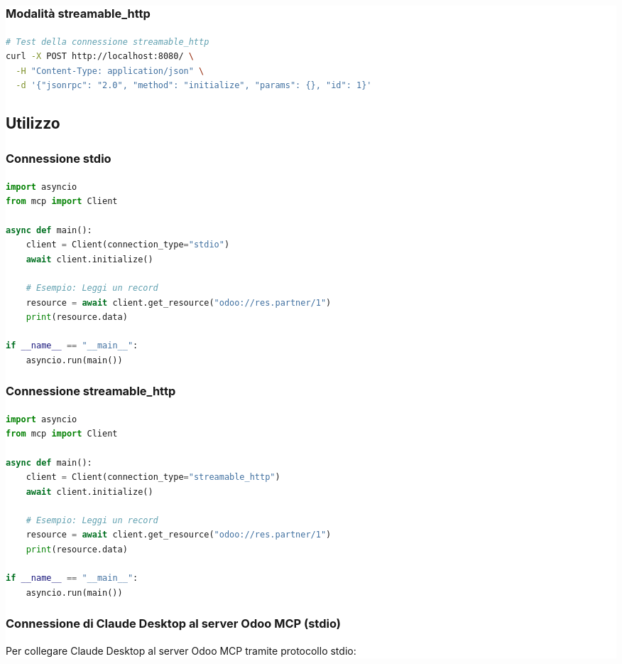 ### Modalità streamable_http

```bash
# Test della connessione streamable_http
curl -X POST http://localhost:8080/ \
  -H "Content-Type: application/json" \
  -d '{"jsonrpc": "2.0", "method": "initialize", "params": {}, "id": 1}'
```

## Utilizzo

### Connessione stdio

```python
import asyncio
from mcp import Client

async def main():
    client = Client(connection_type="stdio")
    await client.initialize()
    
    # Esempio: Leggi un record
    resource = await client.get_resource("odoo://res.partner/1")
    print(resource.data)

if __name__ == "__main__":
    asyncio.run(main())
```

### Connessione streamable_http

```python
import asyncio
from mcp import Client

async def main():
    client = Client(connection_type="streamable_http")
    await client.initialize()
    
    # Esempio: Leggi un record
    resource = await client.get_resource("odoo://res.partner/1")
    print(resource.data)

if __name__ == "__main__":
    asyncio.run(main())
```

### Connessione di Claude Desktop al server Odoo MCP (stdio)

Per collegare Claude Desktop al server Odoo MCP tramite protocollo stdio:
